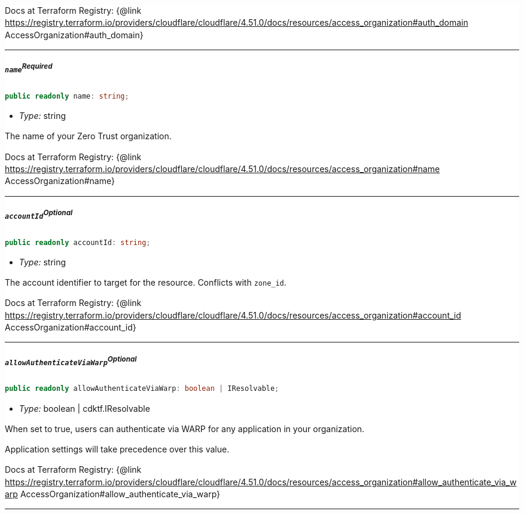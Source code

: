 Docs at Terraform Registry: {@link https://registry.terraform.io/providers/cloudflare/cloudflare/4.51.0/docs/resources/access_organization#auth_domain AccessOrganization#auth_domain}

---

##### `name`<sup>Required</sup> <a name="name" id="@cdktf/provider-cloudflare.accessOrganization.AccessOrganizationConfig.property.name"></a>

```typescript
public readonly name: string;
```

- *Type:* string

The name of your Zero Trust organization.

Docs at Terraform Registry: {@link https://registry.terraform.io/providers/cloudflare/cloudflare/4.51.0/docs/resources/access_organization#name AccessOrganization#name}

---

##### `accountId`<sup>Optional</sup> <a name="accountId" id="@cdktf/provider-cloudflare.accessOrganization.AccessOrganizationConfig.property.accountId"></a>

```typescript
public readonly accountId: string;
```

- *Type:* string

The account identifier to target for the resource. Conflicts with `zone_id`.

Docs at Terraform Registry: {@link https://registry.terraform.io/providers/cloudflare/cloudflare/4.51.0/docs/resources/access_organization#account_id AccessOrganization#account_id}

---

##### `allowAuthenticateViaWarp`<sup>Optional</sup> <a name="allowAuthenticateViaWarp" id="@cdktf/provider-cloudflare.accessOrganization.AccessOrganizationConfig.property.allowAuthenticateViaWarp"></a>

```typescript
public readonly allowAuthenticateViaWarp: boolean | IResolvable;
```

- *Type:* boolean | cdktf.IResolvable

When set to true, users can authenticate via WARP for any application in your organization.

Application settings will take precedence over this value.

Docs at Terraform Registry: {@link https://registry.terraform.io/providers/cloudflare/cloudflare/4.51.0/docs/resources/access_organization#allow_authenticate_via_warp AccessOrganization#allow_authenticate_via_warp}

---
